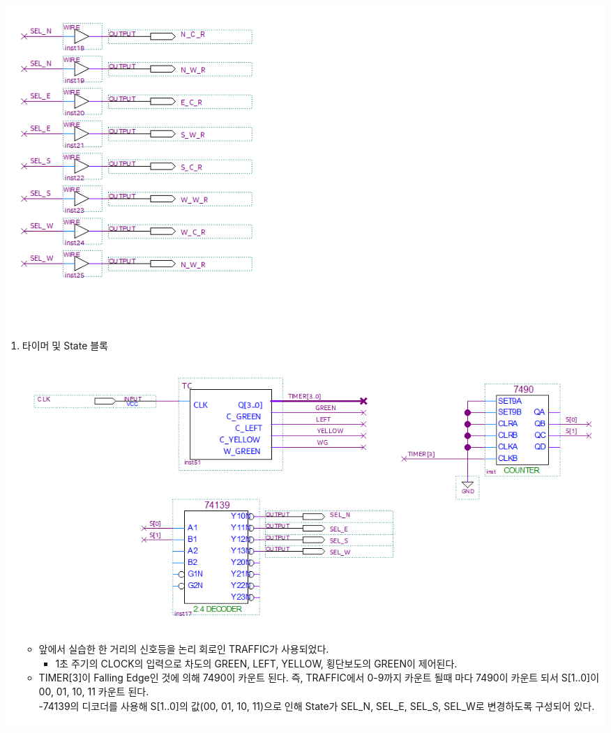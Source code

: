 <img src="./pds/tf01c.png" alt="p03" style="width: 70%;">

<br><br>

1. 타이머 및 State 블록

    <img src="./pds/tf01a.png" alt="p03" style="width: 100%;"> <br>

    - 앞에서 실습한 한 거리의 신호등을 논리 회로인 TRAFFIC가 사용되었다. 
        - 1초 주기의 CLOCK의 입력으로 차도의 GREEN, LEFT, YELLOW, 횡단보도의 GREEN이 제어된다. <br>
    - TIMER[3]이 Falling Edge인 것에 의해 7490이 카운트 된다. 즉, TRAFFIC에서 0-9까지 카운트 될때 마다 7490이 카운트 되서 S[1..0]이 00, 01, 10, 11 카운트 된다. <br>
    -74139의 디코더를 사용해 S[1..0]의 값(00, 01, 10, 11)으로 인해 State가 SEL_N, SEL_E, SEL_S, SEL_W로 변경하도록 구성되어 있다. <br><br>
